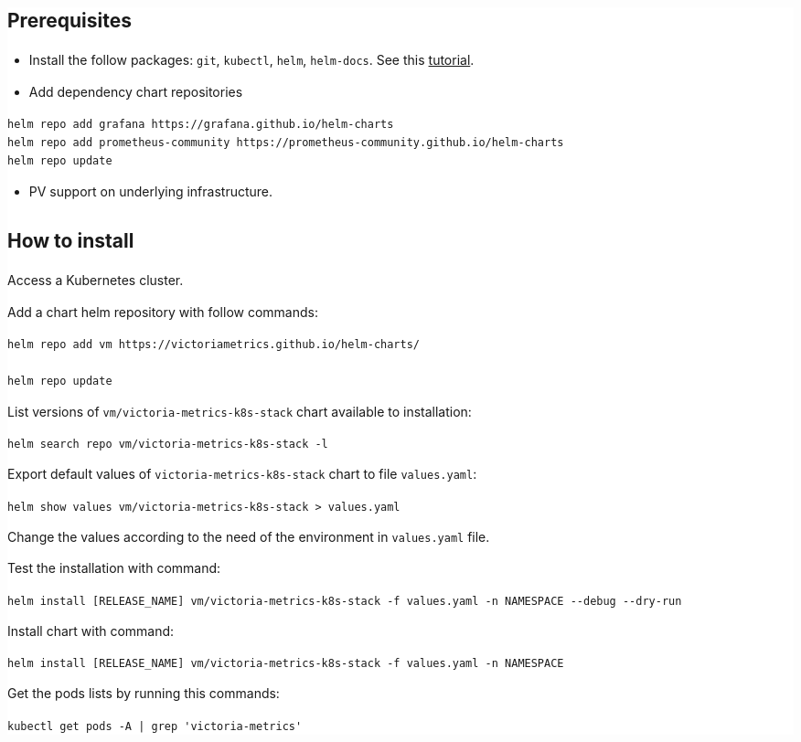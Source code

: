 ```yaml
```

## Prerequisites

* Install the follow packages: ``git``, ``kubectl``, ``helm``, ``helm-docs``. See this [tutorial](../../REQUIREMENTS.md).

* Add dependency chart repositories

```console
helm repo add grafana https://grafana.github.io/helm-charts
helm repo add prometheus-community https://prometheus-community.github.io/helm-charts
helm repo update
```

* PV support on underlying infrastructure.

## How to install

Access a Kubernetes cluster.

Add a chart helm repository with follow commands:

```console
helm repo add vm https://victoriametrics.github.io/helm-charts/

helm repo update
```

List versions of ``vm/victoria-metrics-k8s-stack`` chart available to installation:

```console
helm search repo vm/victoria-metrics-k8s-stack -l
```

Export default values of ``victoria-metrics-k8s-stack`` chart to file ``values.yaml``:

```console
helm show values vm/victoria-metrics-k8s-stack > values.yaml
```

Change the values according to the need of the environment in ``values.yaml`` file.

Test the installation with command:

```console
helm install [RELEASE_NAME] vm/victoria-metrics-k8s-stack -f values.yaml -n NAMESPACE --debug --dry-run
```

Install chart with command:

```console
helm install [RELEASE_NAME] vm/victoria-metrics-k8s-stack -f values.yaml -n NAMESPACE
```

Get the pods lists by running this commands:

```console
kubectl get pods -A | grep 'victoria-metrics'
```
